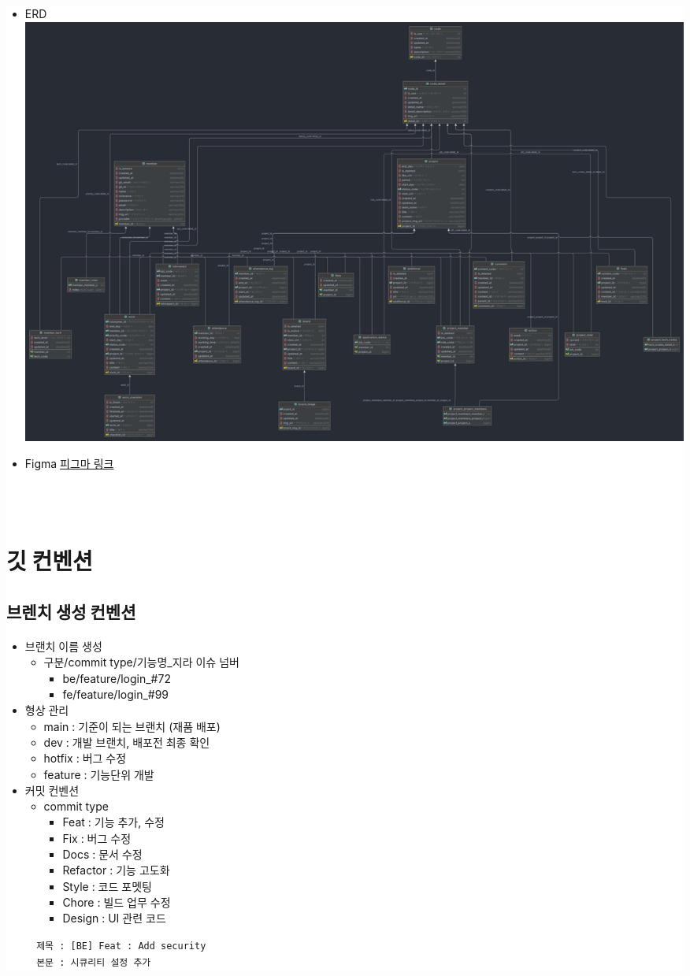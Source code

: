 - ERD
![diagram.jpg](img/diagram.jpg)


- Figma
[피그마 링크](https://www.figma.com/file/YIy0Aw26vEYxUutiqowa2b/Gitit?type=design&node-id=3%3A2&mode=design&t=0aUrRt6N7vSDHLh8-1)

<br/>
<br/>

# 깃 컨벤션
## 브렌치 생성 컨벤션
- 브랜치 이름 생성 
  - 구분/commit type/기능명_지라 이슈 넘버 
    - be/feature/login_#72
    - fe/feature/login_#99
- 형상 관리
  - main : 기준이 되는 브랜치 (재품 배포)
  - dev : 개발 브랜치, 배포전 최종 확인
  - hotfix : 버그 수정
  - feature : 기능단위 개발
- 커밋 컨벤션
  - commit type
    - Feat : 기능 추가, 수정
    - Fix : 버그 수정
    - Docs : 문서 수정
    - Refactor : 기능 고도화
    - Style : 코드 포멧팅
    - Chore : 빌드 업무 수정
    - Design : UI 관련 코드
  ````
    제목 : [BE] Feat : Add security
    본문 : 시큐리티 설정 추가
    ````
  ````